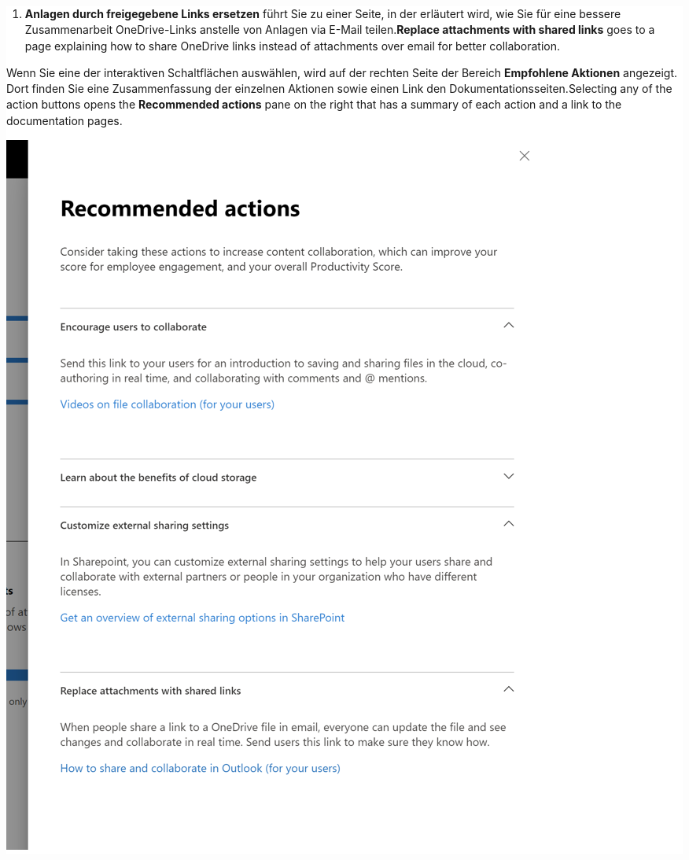 1. <span data-ttu-id="ab72c-204">**Anlagen durch freigegebene Links ersetzen** führt Sie zu einer Seite, in der erläutert wird, wie Sie für eine bessere Zusammenarbeit OneDrive-Links anstelle von Anlagen via E-Mail teilen.</span><span class="sxs-lookup"><span data-stu-id="ab72c-204">**Replace attachments with shared links** goes to a page explaining how to share OneDrive links instead of attachments over email for better collaboration.</span></span>

<span data-ttu-id="ab72c-205">Wenn Sie eine der interaktiven Schaltflächen auswählen, wird auf der rechten Seite der Bereich **Empfohlene Aktionen** angezeigt. Dort finden Sie eine Zusammenfassung der einzelnen Aktionen sowie einen Link den Dokumentationsseiten.</span><span class="sxs-lookup"><span data-stu-id="ab72c-205">Selecting any of the action buttons opens the **Recommended actions** pane on the right that has a summary of each action and a link to the documentation pages.</span></span>

![Bereich „Empfohlene Aktionen“](../media/psacttions2.png)
